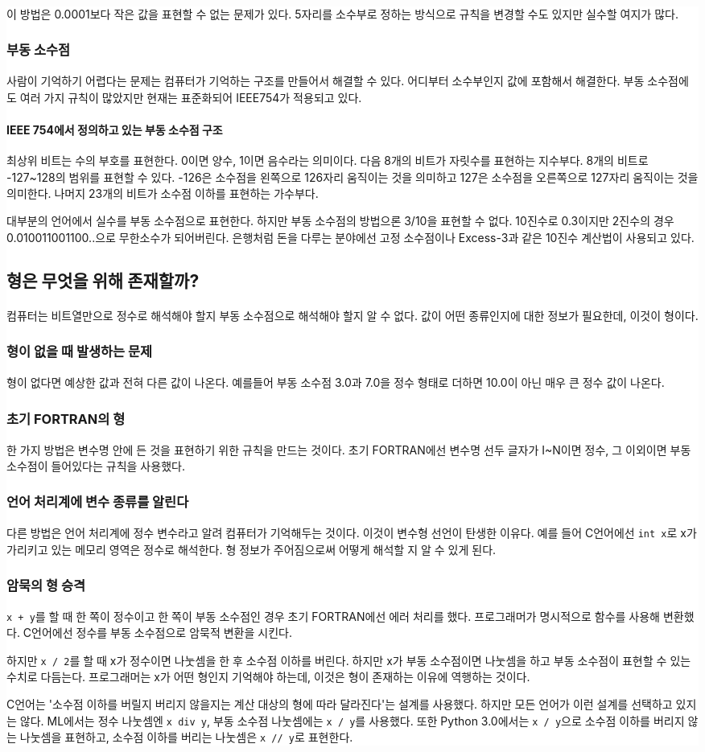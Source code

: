 이 방법은 0.0001보다 작은 값을 표현할 수 없는 문제가 있다. 5자리를 소수부로 정하는 방식으로 규칙을 변경할 수도 있지만 실수할 여지가 많다.



### 부동 소수점

사람이 기억하기 어렵다는 문제는 컴퓨터가 기억하는 구조를 만들어서 해결할 수 있다. 어디부터 소수부인지 값에 포함해서 해결한다. 부동 소수점에도 여러 가지 규칙이 많았지만 현재는 표준화되어 IEEE754가 적용되고 있다.



#### IEEE 754에서 정의하고 있는 부동 소수점 구조 

최상위 비트는 수의 부호를 표현한다. 0이면 양수, 1이면 음수라는 의미이다. 다음 8개의 비트가 자릿수를 표현하는 지수부다. 8개의 비트로 -127~128의 범위를 표현할 수 있다. -126은 소수점을 왼쪽으로 126자리 움직이는 것을 의미하고 127은 소수점을 오른쪽으로 127자리 움직이는 것을 의미한다. 나머지 23개의 비트가 소수점 이하를 표현하는 가수부다.



대부분의 언어에서 실수를 부동 소수점으로 표현한다. 하지만 부동 소수점의 방법으론 3/10을 표현할 수 없다. 10진수로 0.3이지만 2진수의 경우 0.010011001100..으로 무한소수가 되어버린다. 은행처럼 돈을 다루는 분야에선 고정 소수점이나 Excess-3과 같은 10진수 계산법이 사용되고 있다.



## 형은 무엇을 위해 존재할까?

컴퓨터는 비트열만으로 정수로 해석해야 할지 부동 소수점으로 해석해야 할지 알 수 없다. 값이 어떤 종류인지에 대한 정보가 필요한데, 이것이 형이다.



### 형이 없을 때 발생하는 문제

형이 없다면 예상한 값과 전혀 다른 값이 나온다. 예를들어 부동 소수점 3.0과 7.0을 정수 형태로 더하면 10.0이 아닌 매우 큰 정수 값이 나온다.



### 초기 FORTRAN의 형

한 가지 방법은 변수명 안에 든 것을 표현하기 위한 규칙을 만드는 것이다. 초기 FORTRAN에선 변수명 선두 글자가 I~N이면 정수, 그 이외이면 부동 소수점이 들어있다는 규칙을 사용했다.



### 언어 처리계에 변수 종류를 알린다

다른 방법은 언어 처리계에 정수 변수라고 알려 컴퓨터가 기억해두는 것이다. 이것이 변수형 선언이 탄생한 이유다. 예를 들어 C언어에선 `int x`로 x가 가리키고 있는 메모리 영역은 정수로 해석한다. 형 정보가 주어짐으로써 어떻게 해석할 지 알 수 있게 된다.



### 암묵의 형 승격

`x + y`를 할 때 한 쪽이 정수이고 한 쪽이 부동 소수점인 경우 초기 FORTRAN에선 에러 처리를 했다. 프로그래머가 명시적으로 함수를 사용해 변환했다. C언어에선 정수를 부동 소수점으로 암묵적 변환을 시킨다.

하지만 `x / 2`를 할 때 x가 정수이면 나눗셈을 한 후 소수점 이하를 버린다. 하지만 x가 부동 소수점이면 나눗셈을 하고 부동 소수점이 표현할 수 있는 수치로 다듬는다. 프로그래머는 x가 어떤 형인지 기억해야 하는데, 이것은 형이 존재하는 이유에 역행하는 것이다.

C언어는 '소수점 이하를 버릴지 버리지 않을지는 계산 대상의 형에 따라 달라진다'는 설계를 사용했다. 하지만 모든 언어가 이런 설계를 선택하고 있지는 않다. ML에서는 정수 나눗셈엔 `x div y`, 부동 소수점 나눗셈에는 `x / y`를 사용했다. 또한 Python 3.0에서는 `x / y`으로 소수점 이하를 버리지 않는 나눗셈을 표현하고, 소수점 이하를 버리는 나눗셈은 `x // y`로 표현한다.
